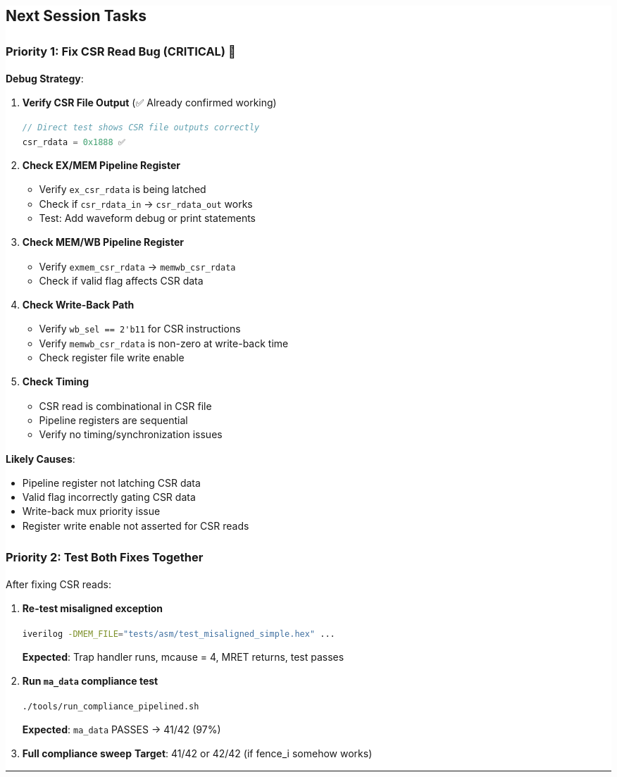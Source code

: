 ## Next Session Tasks

### Priority 1: Fix CSR Read Bug (CRITICAL) 🚨

**Debug Strategy**:

1. **Verify CSR File Output** (✅ Already confirmed working)
   ```verilog
   // Direct test shows CSR file outputs correctly
   csr_rdata = 0x1888 ✅
   ```

2. **Check EX/MEM Pipeline Register**
   - Verify `ex_csr_rdata` is being latched
   - Check if `csr_rdata_in` → `csr_rdata_out` works
   - Test: Add waveform debug or print statements

3. **Check MEM/WB Pipeline Register**
   - Verify `exmem_csr_rdata` → `memwb_csr_rdata`
   - Check if valid flag affects CSR data

4. **Check Write-Back Path**
   - Verify `wb_sel == 2'b11` for CSR instructions
   - Verify `memwb_csr_rdata` is non-zero at write-back time
   - Check register file write enable

5. **Check Timing**
   - CSR read is combinational in CSR file
   - Pipeline registers are sequential
   - Verify no timing/synchronization issues

**Likely Causes**:
- Pipeline register not latching CSR data
- Valid flag incorrectly gating CSR data
- Write-back mux priority issue
- Register write enable not asserted for CSR reads

### Priority 2: Test Both Fixes Together

After fixing CSR reads:

1. **Re-test misaligned exception**
   ```bash
   iverilog -DMEM_FILE="tests/asm/test_misaligned_simple.hex" ...
   ```
   **Expected**: Trap handler runs, mcause = 4, MRET returns, test passes

2. **Run `ma_data` compliance test**
   ```bash
   ./tools/run_compliance_pipelined.sh
   ```
   **Expected**: `ma_data` PASSES → 41/42 (97%)

3. **Full compliance sweep**
   **Target**: 41/42 or 42/42 (if fence_i somehow works)

---